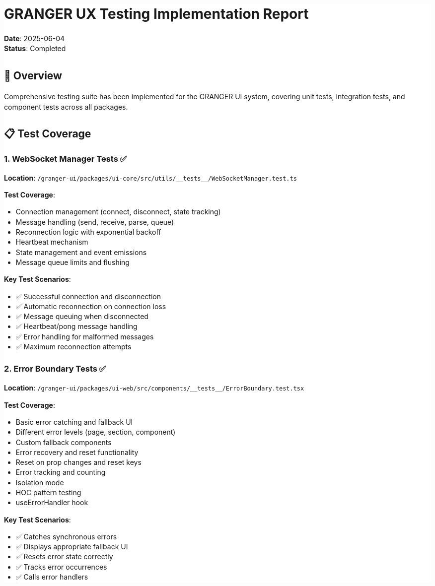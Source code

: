 # GRANGER UX Testing Implementation Report

**Date**: 2025-06-04  
**Status**: Completed

## 🎯 Overview

Comprehensive testing suite has been implemented for the GRANGER UI system, covering unit tests, integration tests, and component tests across all packages.

## 📋 Test Coverage

### 1. WebSocket Manager Tests ✅
**Location**: `/granger-ui/packages/ui-core/src/utils/__tests__/WebSocketManager.test.ts`

**Test Coverage**:
- Connection management (connect, disconnect, state tracking)
- Message handling (send, receive, parse, queue)
- Reconnection logic with exponential backoff
- Heartbeat mechanism
- State management and event emissions
- Message queue limits and flushing

**Key Test Scenarios**:
- ✅ Successful connection and disconnection
- ✅ Automatic reconnection on connection loss
- ✅ Message queuing when disconnected
- ✅ Heartbeat/pong message handling
- ✅ Error handling for malformed messages
- ✅ Maximum reconnection attempts

### 2. Error Boundary Tests ✅
**Location**: `/granger-ui/packages/ui-web/src/components/__tests__/ErrorBoundary.test.tsx`

**Test Coverage**:
- Basic error catching and fallback UI
- Different error levels (page, section, component)
- Custom fallback components
- Error recovery and reset functionality
- Reset on prop changes and reset keys
- Error tracking and counting
- Isolation mode
- HOC pattern testing
- useErrorHandler hook

**Key Test Scenarios**:
- ✅ Catches synchronous errors
- ✅ Displays appropriate fallback UI
- ✅ Resets error state correctly
- ✅ Tracks error occurrences
- ✅ Calls error handlers
